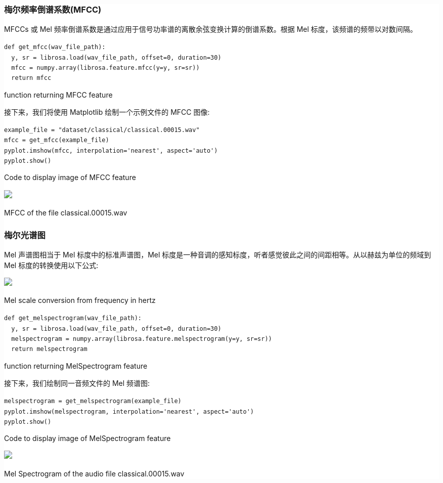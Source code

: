 ### 梅尔频率倒谱系数(MFCC)

MFCCs 或 Mel 频率倒谱系数是通过应用于信号功率谱的离散余弦变换计算的倒谱系数。根据 Mel 标度，该频谱的频带以对数间隔。

```
def get_mfcc(wav_file_path):
  y, sr = librosa.load(wav_file_path, offset=0, duration=30)
  mfcc = numpy.array(librosa.feature.mfcc(y=y, sr=sr))
  return mfcc
```

function returning MFCC feature

接下来，我们将使用 Matplotlib 绘制一个示例文件的 MFCC 图像:

```
example_file = "dataset/classical/classical.00015.wav"
mfcc = get_mfcc(example_file)
pyplot.imshow(mfcc, interpolation='nearest', aspect='auto')
pyplot.show()
```

Code to display image of MFCC feature

![](../Images/0489f0ae71d174c2f4616d04abdd102d.png)

MFCC of the file classical.00015.wav

### 梅尔光谱图

Mel 声谱图相当于 Mel 标度中的标准声谱图，Mel 标度是一种音调的感知标度，听者感觉彼此之间的间距相等。从以赫兹为单位的频域到 Mel 标度的转换使用以下公式:

![](../Images/0be588f65b0d40e5caa6f37e3ed3cb87.png)

Mel scale conversion from frequency in hertz

```
def get_melspectrogram(wav_file_path):
  y, sr = librosa.load(wav_file_path, offset=0, duration=30)
  melspectrogram = numpy.array(librosa.feature.melspectrogram(y=y, sr=sr))
  return melspectrogram
```

function returning MelSpectrogram feature

接下来，我们绘制同一音频文件的 Mel 频谱图:

```
melspectrogram = get_melspectrogram(example_file)
pyplot.imshow(melspectrogram, interpolation='nearest', aspect='auto')
pyplot.show()
```

Code to display image of MelSpectrogram feature

![](../Images/c20c1f99c24622d8f7428d28c9233598.png)

Mel Spectrogram of the audio file classical.00015.wav
